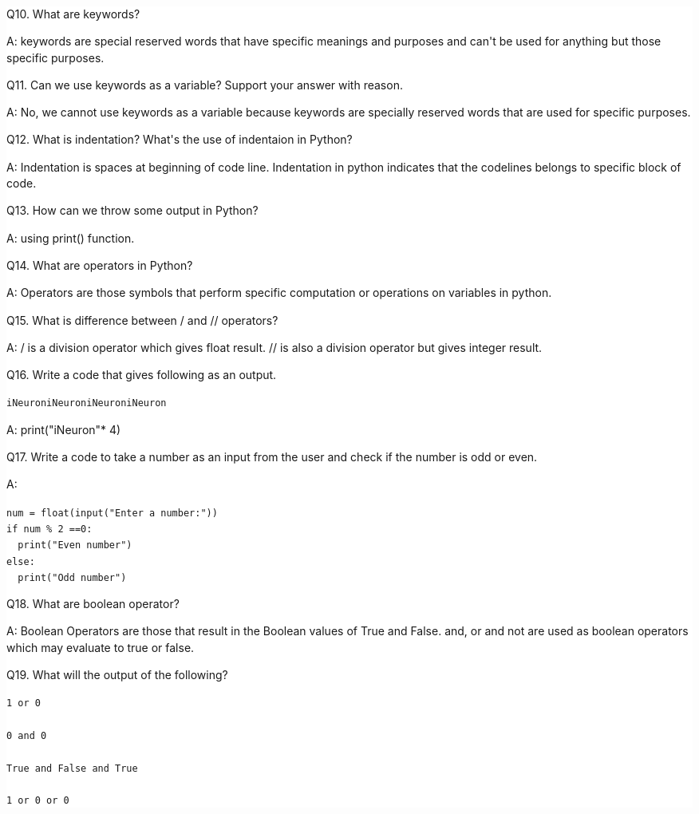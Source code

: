 Q10. What are keywords?

A:  keywords are special reserved words that have specific meanings and purposes and can't be used for anything but those specific purposes.

Q11. Can we use keywords as a variable? Support your answer with reason.

A: No, we cannot use keywords as a variable because keywords are specially reserved words that are used for specific purposes.

Q12. What is indentation? What's the use of indentaion in Python?

A:  Indentation is spaces at beginning of code line. Indentation in python indicates that the codelines belongs to specific block of code. 

Q13. How can we throw some output in Python?

A:  using print() function.

Q14. What are operators in Python?

A:  Operators are those symbols that perform specific computation or operations on variables in python. 

Q15. What is difference between / and // operators?

A:  / is a division operator which gives float result.
    // is also a division operator but gives integer result.

Q16. Write a code that gives following as an output.
```
iNeuroniNeuroniNeuroniNeuron
```

A:  print("iNeuron"* 4)

Q17. Write a code to take a number as an input from the user and check if the number is odd or even.

A:  



    num = float(input("Enter a number:"))
    if num % 2 ==0:
      print("Even number")
    else:
      print("Odd number")

Q18. What are boolean operator?

A:  Boolean Operators are those that result in the Boolean values of True and False.
    and, or and not are used as boolean operators which may evaluate to true or false.

Q19. What will the output of the following?
```
1 or 0

0 and 0

True and False and True

1 or 0 or 0
```
